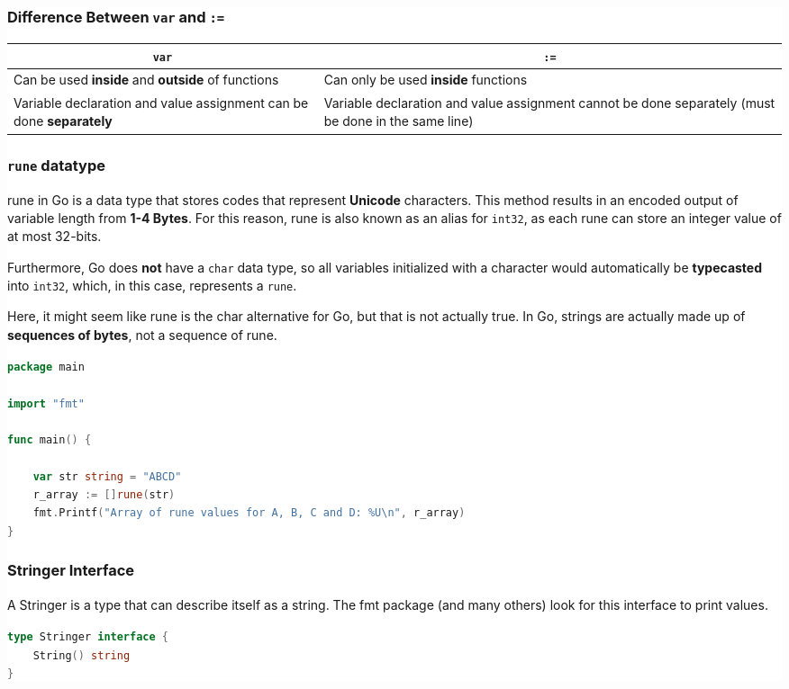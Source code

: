 ### Difference Between `var` and `:=`

| `var`                                                                | `:=`                                                                                                |
| -------------------------------------------------------------------- | --------------------------------------------------------------------------------------------------- |
| Can be used **inside** and **outside** of functions                  | Can only be used **inside** functions                                                               |
| Variable declaration and value assignment can be done **separately** | Variable declaration and value assignment cannot be done separately (must be done in the same line) |

### `rune` datatype

rune in Go is a data type that stores codes that represent **Unicode** characters. This method results in an encoded output of variable length from **1-4 Bytes**. For this reason, rune is also known as an alias for `int32`, as each rune can store an integer value of at most 32-bits.

Furthermore, Go does **not** have a `char` data type, so all variables initialized with a character would automatically be **typecasted** into `int32`, which, in this case, represents a `rune`.

Here, it might seem like rune is the char alternative for Go, but that is not actually true. In Go, strings are actually made up of **sequences of bytes**, not a sequence of rune.

```go
package main

import "fmt"

func main() {

    var str string = "ABCD"
    r_array := []rune(str)
    fmt.Printf("Array of rune values for A, B, C and D: %U\n", r_array)
}
```

### Stringer Interface

A Stringer is a type that can describe itself as a string. The fmt package (and many others) look for this interface to print values.

```go
type Stringer interface {
    String() string
}
```